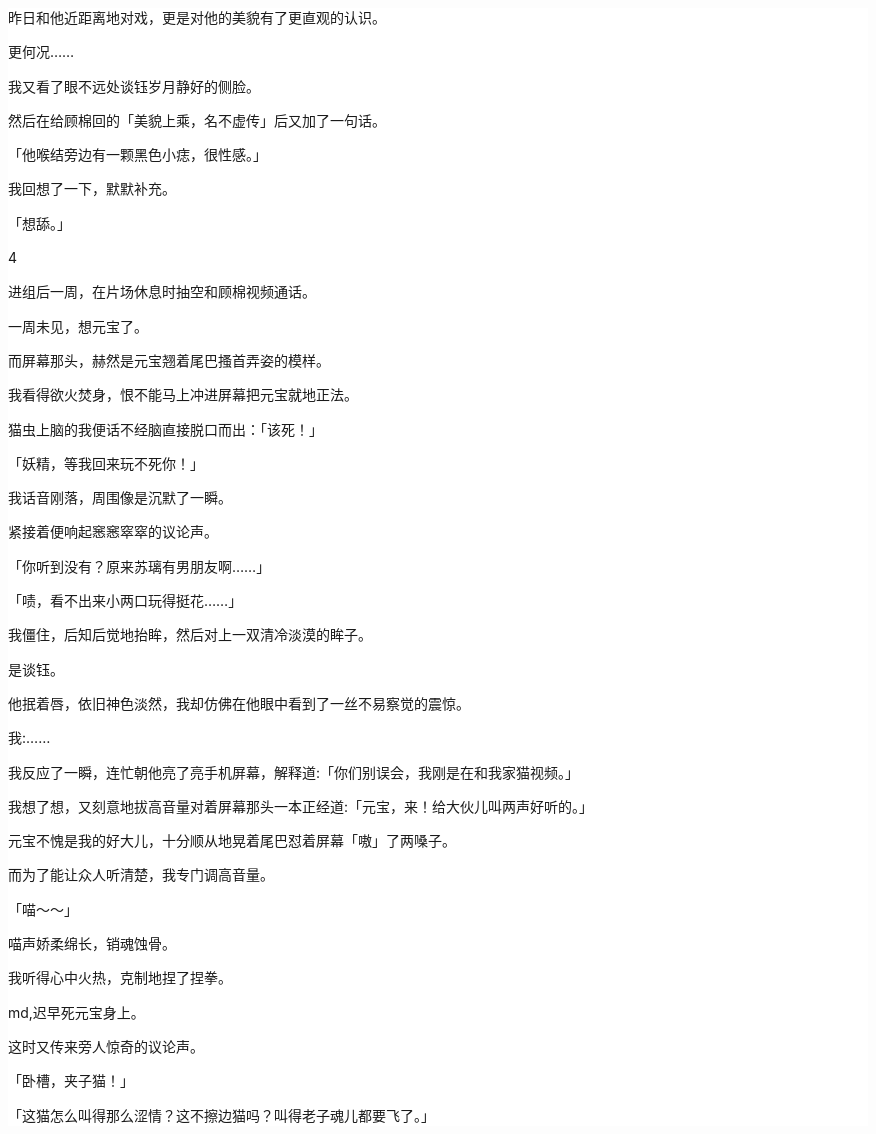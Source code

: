 昨日和他近距离地对戏，更是对他的美貌有了更直观的认识。

更何况……

我又看了眼不远处谈钰岁月静好的侧脸。

然后在给顾棉回的「美貌上乘，名不虚传」后又加了一句话。

「他喉结旁边有一颗黑色小痣，很性感。」

我回想了一下，默默补充。

「想舔。」

4

进组后一周，在片场休息时抽空和顾棉视频通话。

一周未见，想元宝了。

而屏幕那头，赫然是元宝翘着尾巴搔首弄姿的模样。

我看得欲火焚身，恨不能马上冲进屏幕把元宝就地正法。

猫虫上脑的我便话不经脑直接脱口而出：「该死！」

「妖精，等我回来玩不死你！」

我话音刚落，周围像是沉默了一瞬。

紧接着便响起窸窸窣窣的议论声。

「你听到没有？原来苏璃有男朋友啊……」

「啧，看不出来小两口玩得挺花……」

我僵住，后知后觉地抬眸，然后对上一双清冷淡漠的眸子。

是谈钰。

他抿着唇，依旧神色淡然，我却仿佛在他眼中看到了一丝不易察觉的震惊。

我:……

我反应了一瞬，连忙朝他亮了亮手机屏幕，解释道:「你们别误会，我刚是在和我家猫视频。」

我想了想，又刻意地拔高音量对着屏幕那头一本正经道:「元宝，来！给大伙儿叫两声好听的。」

元宝不愧是我的好大儿，十分顺从地晃着尾巴怼着屏幕「嗷」了两嗓子。

而为了能让众人听清楚，我专门调高音量。

「喵～～」

喵声娇柔绵长，销魂蚀骨。

我听得心中火热，克制地捏了捏拳。

md,迟早死元宝身上。

这时又传来旁人惊奇的议论声。

「卧槽，夹子猫！」

「这猫怎么叫得那么涩情？这不擦边猫吗？叫得老子魂儿都要飞了。」
